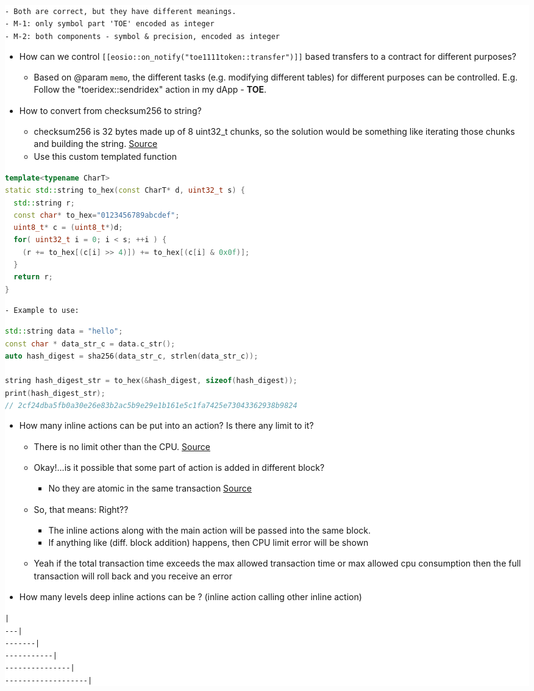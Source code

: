     - Both are correct, but they have different meanings.
    - M-1: only symbol part 'TOE' encoded as integer
    - M-2: both components - symbol & precision, encoded as integer

- How can we control `[[eosio::on_notify("toe1111token::transfer")]]` based transfers to a contract for different purposes?

  - Based on @param `memo`, the different tasks (e.g. modifying different tables) for different purposes can be controlled. E.g. Follow the "toeridex::sendridex" action in my dApp - **TOE**.

- How to convert from checksum256 to string?
  - checksum256 is 32 bytes made up of 8 uint32_t chunks, so the solution would be something like iterating those chunks and building the string. [Source](https://github.com/MitchPierias/advanced-eos-examples/issues/13)
  - Use this custom templated function

```cpp
template<typename CharT>
static std::string to_hex(const CharT* d, uint32_t s) {
  std::string r;
  const char* to_hex="0123456789abcdef";
  uint8_t* c = (uint8_t*)d;
  for( uint32_t i = 0; i < s; ++i ) {
    (r += to_hex[(c[i] >> 4)]) += to_hex[(c[i] & 0x0f)];
  }
  return r;
}
```

    - Example to use:

```cpp
std::string data = "hello";
const char * data_str_c = data.c_str();
auto hash_digest = sha256(data_str_c, strlen(data_str_c));

string hash_digest_str = to_hex(&hash_digest, sizeof(hash_digest));
print(hash_digest_str);
// 2cf24dba5fb0a30e26e83b2ac5b9e29e1b161e5c1fa7425e73043362938b9824
```

- How many inline actions can be put into an action? Is there any limit to it?

  - There is no limit other than the CPU. [Source](https://t.me/c/1139062279/233099)
  - Okay!...is it possible that some part of action is added in different block?
    - No they are atomic in the same transaction [Source](https://t.me/c/1139062279/233103)
  - So, that means: Right??

    - The inline actions along with the main action will be passed into the same block.
    - If anything like (diff. block addition) happens, then CPU limit error will be shown

  - Yeah if the total transaction time exceeds the max allowed transaction time or max allowed cpu consumption then the full transaction will roll back and you receive an error

- How many levels deep inline actions can be ? (inline action calling other inline action)

```
|
---|
-------|
-----------|
---------------|
-------------------|
```

